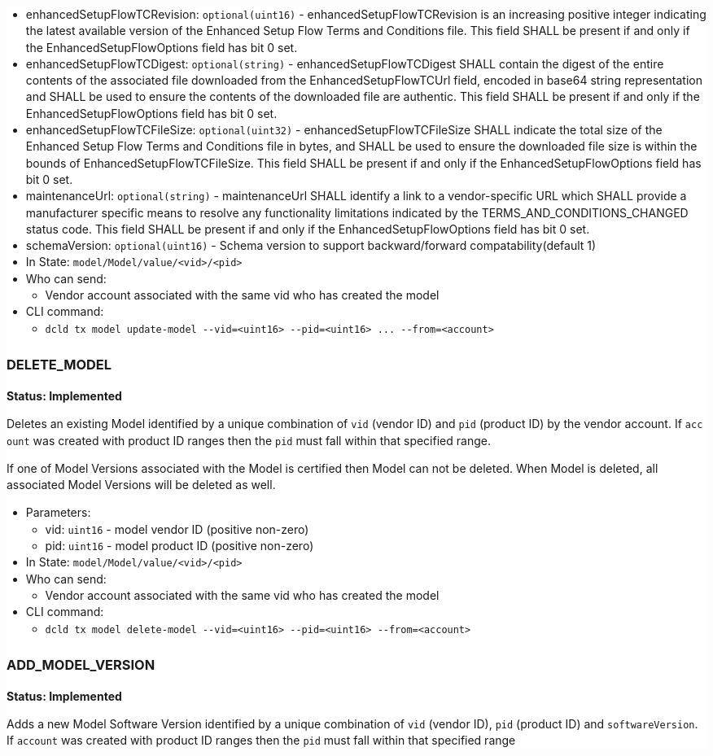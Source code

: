   - enhancedSetupFlowTCRevision: `optional(uint16)` - enhancedSetupFlowTCRevision is an increasing positive integer indicating the latest available version of the Enhanced Setup Flow Terms and Conditions file. This field SHALL be present if and only if the EnhancedSetupFlowOptions field has bit 0 set.
  - enhancedSetupFlowTCDigest: `optional(string)` - enhancedSetupFlowTCDigest SHALL contain the digest of the entire contents of the associated file downloaded from the EnhancedSetupFlowTCUrl field, encoded in base64 string representation and SHALL be used to ensure the contents of the downloaded file are authentic. This field SHALL be present if and only if the EnhancedSetupFlowOptions field has bit 0 set.
  - enhancedSetupFlowTCFileSize: `optional(uint32)` - enhancedSetupFlowTCFileSize SHALL indicate the total size of the Enhanced Setup Flow Terms and Conditions file in bytes, and SHALL be used to ensure the downloaded file size is within the bounds of EnhancedSetupFlowTCFileSize. This field SHALL be present if and only if the EnhancedSetupFlowOptions field has bit 0 set.
  - maintenanceUrl: `optional(string)` - maintenanceUrl SHALL identify a link to a vendor-specific URL which SHALL provide a manufacturer specific means to resolve any functionality limitations indicated by the TERMS_AND_CONDITIONS_CHANGED status code. This field SHALL be present if and only if the EnhancedSetupFlowOptions field has bit 0 set.
  - schemaVersion: `optional(uint16)` - Schema version to support backward/forward compatability(default 1)
- In State: `model/Model/value/<vid>/<pid>`
- Who can send:
  - Vendor account associated with the same vid who has created the model
- CLI command:
  - `dcld tx model update-model --vid=<uint16> --pid=<uint16> ... --from=<account>`

### DELETE_MODEL

**Status: Implemented**

Deletes an existing Model identified by a unique combination of `vid` (vendor ID) and `pid` (product ID)
by the vendor account. If `account` was created with product ID ranges then the `pid` must fall within that specified range.

If one of Model Versions associated with the Model is certified then Model can not be deleted. When Model is deleted, all associated Model Versions will be deleted as well.

- Parameters:
  - vid: `uint16` -  model vendor ID (positive non-zero)
  - pid: `uint16` -  model product ID (positive non-zero)
- In State: `model/Model/value/<vid>/<pid>`
- Who can send:
  - Vendor account associated with the same vid who has created the model
- CLI command:
  - `dcld tx model delete-model --vid=<uint16> --pid=<uint16> --from=<account>`

### ADD_MODEL_VERSION

**Status: Implemented**

Adds a new Model Software Version identified by a unique combination of `vid` (vendor ID), `pid` (product ID) and `softwareVersion`.
If `account` was created with product ID ranges then the `pid` must fall within that specified range
